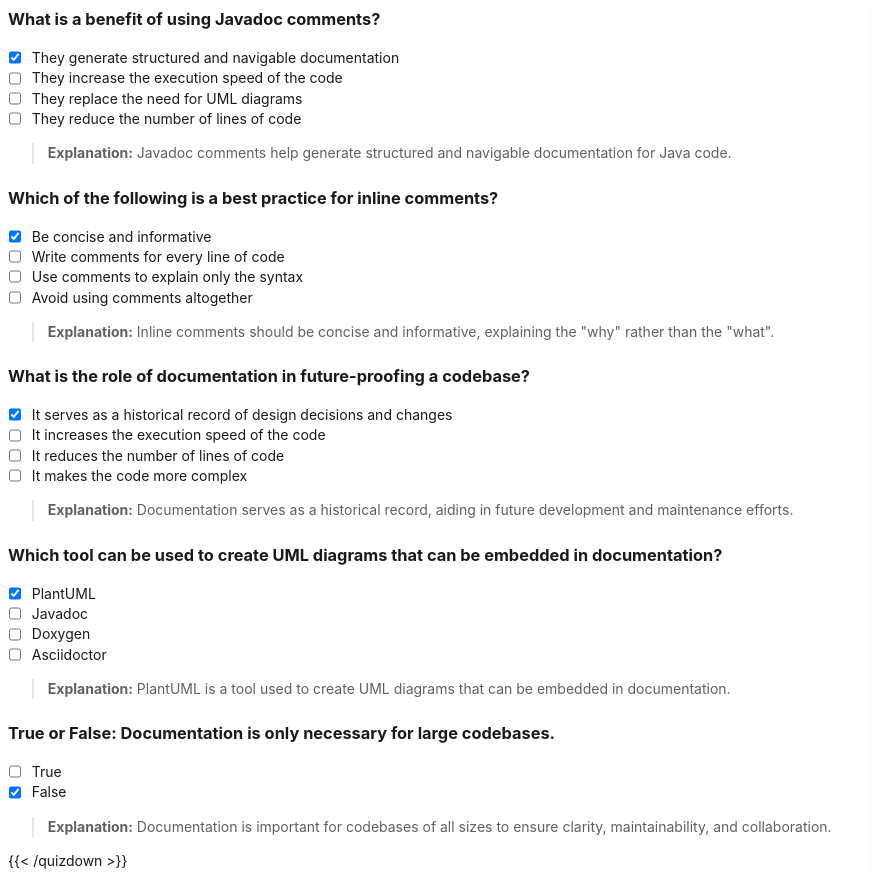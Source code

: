 
### What is a benefit of using Javadoc comments?

- [x] They generate structured and navigable documentation
- [ ] They increase the execution speed of the code
- [ ] They replace the need for UML diagrams
- [ ] They reduce the number of lines of code

> **Explanation:** Javadoc comments help generate structured and navigable documentation for Java code.


### Which of the following is a best practice for inline comments?

- [x] Be concise and informative
- [ ] Write comments for every line of code
- [ ] Use comments to explain only the syntax
- [ ] Avoid using comments altogether

> **Explanation:** Inline comments should be concise and informative, explaining the "why" rather than the "what".


### What is the role of documentation in future-proofing a codebase?

- [x] It serves as a historical record of design decisions and changes
- [ ] It increases the execution speed of the code
- [ ] It reduces the number of lines of code
- [ ] It makes the code more complex

> **Explanation:** Documentation serves as a historical record, aiding in future development and maintenance efforts.


### Which tool can be used to create UML diagrams that can be embedded in documentation?

- [x] PlantUML
- [ ] Javadoc
- [ ] Doxygen
- [ ] Asciidoctor

> **Explanation:** PlantUML is a tool used to create UML diagrams that can be embedded in documentation.


### True or False: Documentation is only necessary for large codebases.

- [ ] True
- [x] False

> **Explanation:** Documentation is important for codebases of all sizes to ensure clarity, maintainability, and collaboration.

{{< /quizdown >}}
